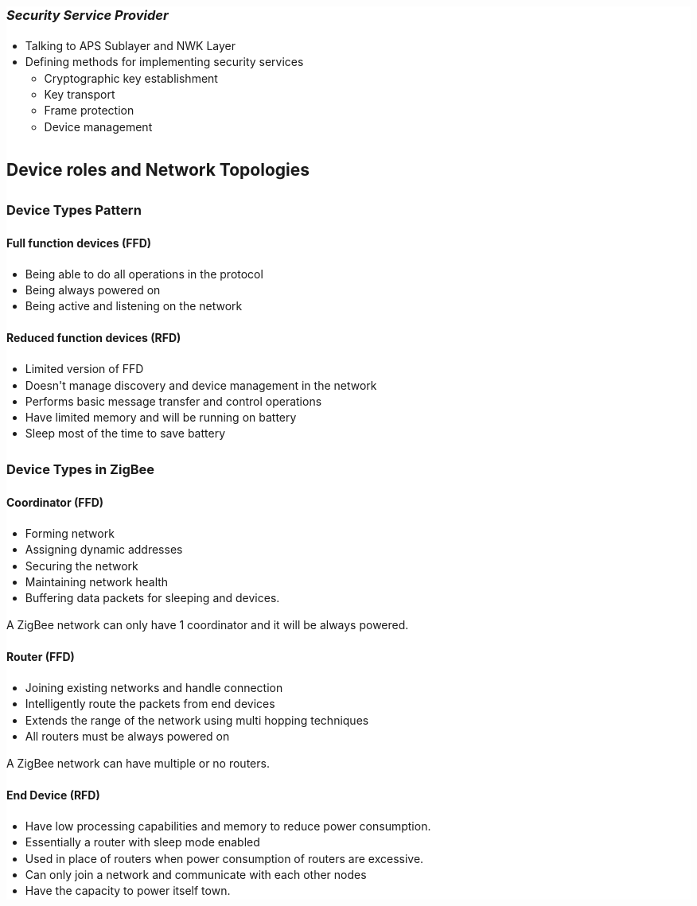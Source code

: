 ### *Security Service Provider*

- Talking to APS Sublayer and NWK Layer
- Defining methods for implementing security services
  - Cryptographic key establishment
  - Key transport
  - Frame protection
  - Device management

## Device roles and Network Topologies

### Device Types Pattern

#### Full function devices (FFD)

- Being able to do all operations in the protocol
- Being always powered on
- Being active and listening on the network

#### Reduced function devices (RFD)

- Limited version of FFD
- Doesn't manage discovery and device management in the network
- Performs basic message transfer and control operations
- Have limited memory and will be running on battery
- Sleep most of the time to save battery

### Device  Types in ZigBee

#### Coordinator (FFD)

- Forming network
- Assigning dynamic addresses
- Securing the network
- Maintaining network health
- Buffering data packets for sleeping and devices.

A ZigBee network can only have 1 coordinator and it will be always powered.

#### Router (FFD)

- Joining existing networks and handle connection
- Intelligently route the packets from end devices
- Extends the range of the network using multi hopping techniques
- All routers must be always powered on

A ZigBee network can have multiple or no routers.

#### End Device (RFD)

- Have low processing capabilities and memory to reduce power consumption.
- Essentially a router with sleep mode enabled
- Used in place of routers when power consumption of routers are excessive.
- Can only join a network and communicate with each other nodes
- Have the capacity to power itself town.
